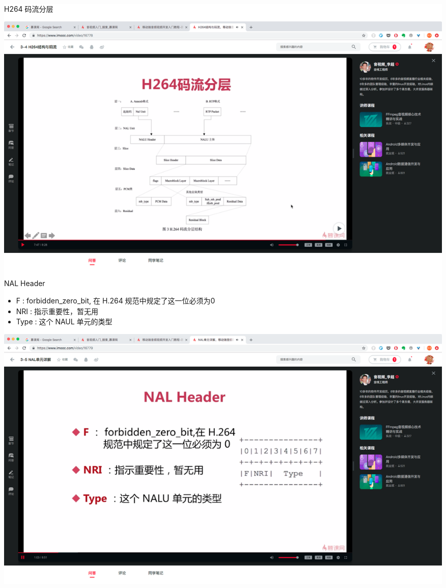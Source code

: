 H264 码流分层

![](./images/H264码流分层.png)

NAL Header

* F : forbidden_zero_bit, 在 H.264 规范中规定了这一位必须为0
* NRI : 指示重要性，暂无用
* Type : 这个 NAUL 单元的类型

![](./images/NAL-Header.png)
